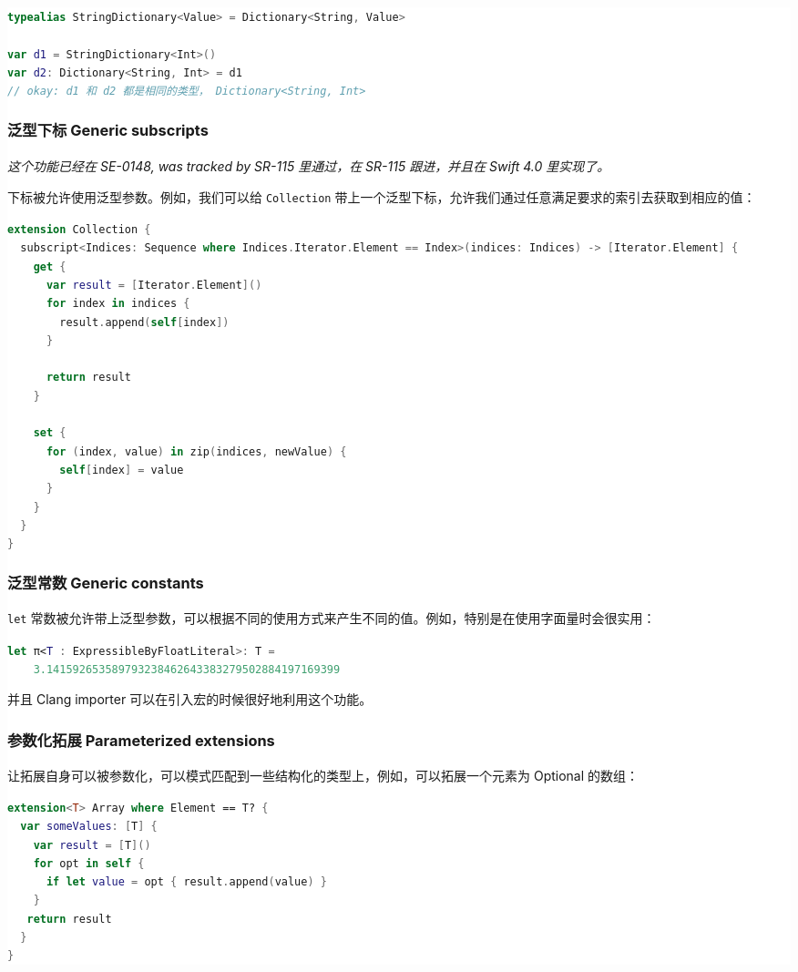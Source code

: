 ```swift
typealias StringDictionary<Value> = Dictionary<String, Value>

var d1 = StringDictionary<Int>()
var d2: Dictionary<String, Int> = d1 
// okay: d1 和 d2 都是相同的类型， Dictionary<String, Int>
```

### 泛型下标 Generic subscripts

*这个功能已经在 SE-0148, was tracked by SR-115 里通过，在 SR-115 跟进，并且在 Swift 4.0 里实现了。*

下标被允许使用泛型参数。例如，我们可以给 `Collection` 带上一个泛型下标，允许我们通过任意满足要求的索引去获取到相应的值：

```swift
extension Collection {
  subscript<Indices: Sequence where Indices.Iterator.Element == Index>(indices: Indices) -> [Iterator.Element] {
    get {
      var result = [Iterator.Element]()
      for index in indices {
        result.append(self[index])
      }

      return result
    }
    
    set {
      for (index, value) in zip(indices, newValue) {
        self[index] = value
      }
    }
  }
}
```

### 泛型常数 Generic constants

`let` 常数被允许带上泛型参数，可以根据不同的使用方式来产生不同的值。例如，特别是在使用字面量时会很实用：

```swift
let π<T : ExpressibleByFloatLiteral>: T = 
    3.141592653589793238462643383279502884197169399
```

并且 Clang importer 可以在引入宏的时候很好地利用这个功能。

### 参数化拓展 Parameterized extensions

让拓展自身可以被参数化，可以模式匹配到一些结构化的类型上，例如，可以拓展一个元素为 Optional 的数组：

```swift
extension<T> Array where Element == T? {
  var someValues: [T] {
    var result = [T]()
    for opt in self {
      if let value = opt { result.append(value) }
    }
   return result
  }
}
```
